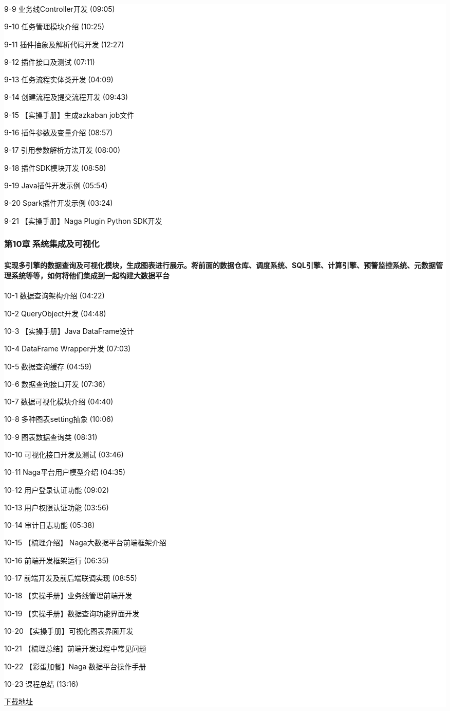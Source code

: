 9-9 业务线Controller开发 (09:05)

9-10 任务管理模块介绍 (10:25)

9-11 插件抽象及解析代码开发 (12:27)

9-12 插件接口及测试 (07:11)

9-13 任务流程实体类开发 (04:09)

9-14 创建流程及提交流程开发 (09:43)

9-15 【实操手册】生成azkaban job文件

9-16 插件参数及变量介绍 (08:57)

9-17 引用参数解析方法开发 (08:00)

9-18 插件SDK模块开发 (08:58)

9-19 Java插件开发示例 (05:54)

9-20 Spark插件开发示例 (03:24)

9-21 【实操手册】Naga Plugin Python SDK开发


### 第10章 系统集成及可视化

#### 实现多引擎的数据查询及可视化模块，生成图表进行展示。将前面的数据仓库、调度系统、SQL引擎、计算引擎、预警监控系统、元数据管理系统等等，如何将他们集成到一起构建大数据平台
10-1 数据查询架构介绍 (04:22)

10-2 QueryObject开发 (04:48)

10-3 【实操手册】Java DataFrame设计

10-4 DataFrame Wrapper开发 (07:03)

10-5 数据查询缓存 (04:59)

10-6 数据查询接口开发 (07:36)

10-7 数据可视化模块介绍 (04:40)

10-8 多种图表setting抽象 (10:06)

10-9 图表数据查询类 (08:31)

10-10 可视化接口开发及测试 (03:46)

10-11 Naga平台用户模型介绍 (04:35)

10-12 用户登录认证功能 (09:02)

10-13 用户权限认证功能 (03:56)

10-14 审计日志功能 (05:38)

10-15 【梳理介绍】 Naga大数据平台前端框架介绍

10-16 前端开发框架运行 (06:35)

10-17 前端开发及前后端联调实现 (08:55)

10-18 【实操手册】业务线管理前端开发

10-19 【实操手册】数据查询功能界面开发

10-20 【实操手册】可视化图表界面开发

10-21 【梳理总结】前端开发过程中常见问题

10-22 【彩蛋加餐】Naga 数据平台操作手册

10-23 课程总结 (13:16)


[下载地址](https://51xueit.vip "下载地址")
